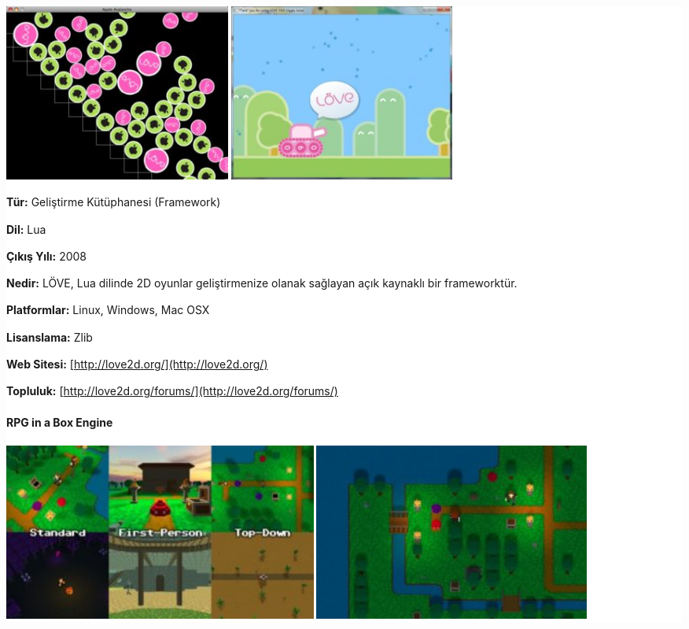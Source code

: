 <img src="images/love-1-sabahlatan-300x234.jpg" alt="LÖVE motoruyla yapılmış bir oyun" loading="lazy" width="auto" height="220" /> <img src="images/love-2-sabahlatan-300x235.jpg" alt="LÖVE motoruyla yapılmış bir oyun" loading="lazy" width="auto" height="220" />

**Tür:** Geliştirme Kütüphanesi (Framework)

**Dil:** Lua

**Çıkış Yılı:** 2008

**Nedir:** LÖVE, Lua dilinde 2D oyunlar geliştirmenize olanak sağlayan açık kaynaklı bir frameworktür.

**Platformlar:** Linux, Windows, Mac OSX

**Lisanslama:** Zlib

**Web Sitesi:** [http://love2d.org/](http://love2d.org/)

**Topluluk:**  [http://love2d.org/forums/](http://love2d.org/forums/)

#### RPG in a Box Engine

<img src="images/rpg-in-a-box-1-sabahlatan-300x169.jpg" alt="RPG in a Box motoruyla yapılmış oyunlar" loading="lazy" width="auto" height="220" /> <img src="images/rpg-in-a-box-2-sabahlatan-300x192.jpg" alt="RPG in a Box motoruyla yapılmış bir oyun" loading="lazy" width="auto" height="220" />
